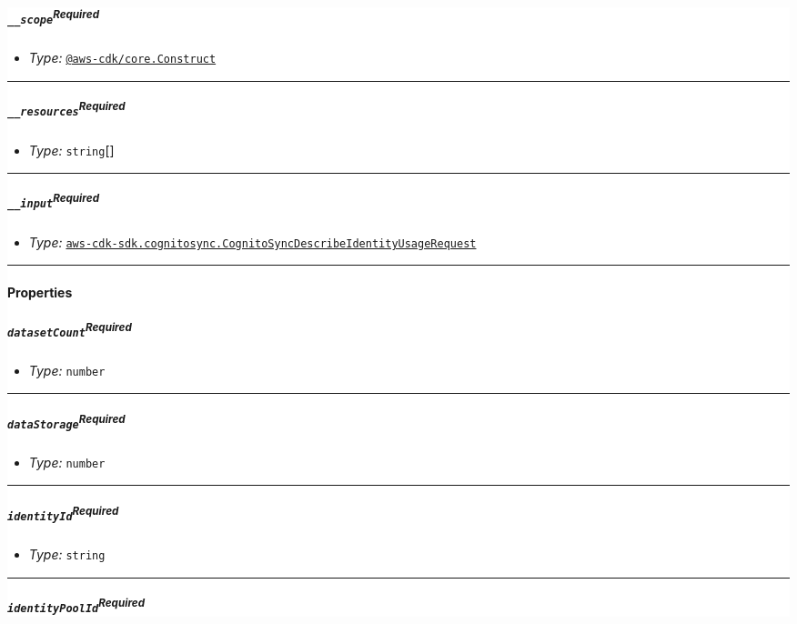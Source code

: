 ##### `__scope`<sup>Required</sup> <a name="aws-cdk-sdk.cognitosync.CognitoSyncResponsesDescribeIdentityUsageIdentityUsage.parameter.__scope"></a>

- *Type:* [`@aws-cdk/core.Construct`](#@aws-cdk/core.Construct)

---

##### `__resources`<sup>Required</sup> <a name="aws-cdk-sdk.cognitosync.CognitoSyncResponsesDescribeIdentityUsageIdentityUsage.parameter.__resources"></a>

- *Type:* `string`[]

---

##### `__input`<sup>Required</sup> <a name="aws-cdk-sdk.cognitosync.CognitoSyncResponsesDescribeIdentityUsageIdentityUsage.parameter.__input"></a>

- *Type:* [`aws-cdk-sdk.cognitosync.CognitoSyncDescribeIdentityUsageRequest`](#aws-cdk-sdk.cognitosync.CognitoSyncDescribeIdentityUsageRequest)

---



#### Properties <a name="Properties"></a>

##### `datasetCount`<sup>Required</sup> <a name="aws-cdk-sdk.cognitosync.CognitoSyncResponsesDescribeIdentityUsageIdentityUsage.property.datasetCount"></a>

- *Type:* `number`

---

##### `dataStorage`<sup>Required</sup> <a name="aws-cdk-sdk.cognitosync.CognitoSyncResponsesDescribeIdentityUsageIdentityUsage.property.dataStorage"></a>

- *Type:* `number`

---

##### `identityId`<sup>Required</sup> <a name="aws-cdk-sdk.cognitosync.CognitoSyncResponsesDescribeIdentityUsageIdentityUsage.property.identityId"></a>

- *Type:* `string`

---

##### `identityPoolId`<sup>Required</sup> <a name="aws-cdk-sdk.cognitosync.CognitoSyncResponsesDescribeIdentityUsageIdentityUsage.property.identityPoolId"></a>

